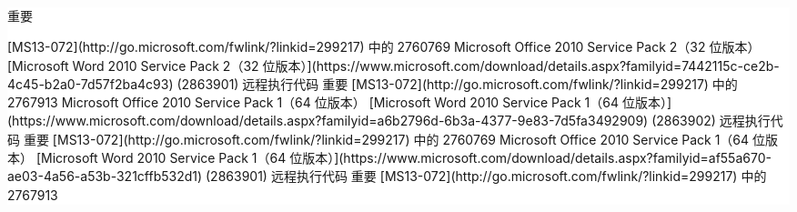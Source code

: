 重要
</td>
<td style="border:1px solid black;">
[MS13-072](http://go.microsoft.com/fwlink/?linkid=299217) 中的 2760769
</td>
</tr>
<tr class="alternateRow">
<td style="border:1px solid black;">
Microsoft Office 2010 Service Pack 2（32 位版本）
</td>
<td style="border:1px solid black;">
[Microsoft Word 2010 Service Pack 2（32 位版本）](https://www.microsoft.com/download/details.aspx?familyid=7442115c-ce2b-4c45-b2a0-7d57f2ba4c93)  
(2863901)
</td>
<td style="border:1px solid black;">
远程执行代码
</td>
<td style="border:1px solid black;">
重要
</td>
<td style="border:1px solid black;">
[MS13-072](http://go.microsoft.com/fwlink/?linkid=299217) 中的 2767913
</td>
</tr>
<tr>
<td style="border:1px solid black;">
Microsoft Office 2010 Service Pack 1（64 位版本）
</td>
<td style="border:1px solid black;">
[Microsoft Word 2010 Service Pack 1（64 位版本）](https://www.microsoft.com/download/details.aspx?familyid=a6b2796d-6b3a-4377-9e83-7d5fa3492909)  
(2863902)
</td>
<td style="border:1px solid black;">
远程执行代码
</td>
<td style="border:1px solid black;">
重要
</td>
<td style="border:1px solid black;">
[MS13-072](http://go.microsoft.com/fwlink/?linkid=299217) 中的 2760769
</td>
</tr>
<tr class="alternateRow">
<td style="border:1px solid black;">
Microsoft Office 2010 Service Pack 1（64 位版本）
</td>
<td style="border:1px solid black;">
[Microsoft Word 2010 Service Pack 1（64 位版本）](https://www.microsoft.com/download/details.aspx?familyid=af55a670-ae03-4a56-a53b-321cffb532d1)  
(2863901)
</td>
<td style="border:1px solid black;">
远程执行代码
</td>
<td style="border:1px solid black;">
重要
</td>
<td style="border:1px solid black;">
[MS13-072](http://go.microsoft.com/fwlink/?linkid=299217) 中的 2767913
</td>
</tr>
<tr>